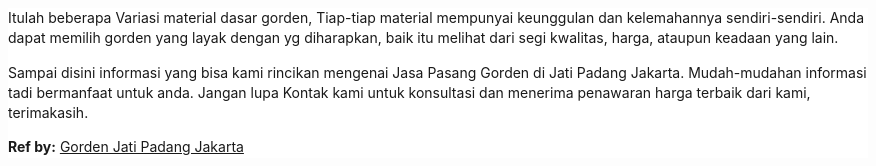 Itulah beberapa Variasi material dasar gorden, Tiap-tiap material mempunyai keunggulan dan kelemahannya sendiri-sendiri. Anda dapat memilih gorden yang layak dengan yg diharapkan, baik itu melihat dari segi kwalitas, harga, ataupun keadaan yang lain.

Sampai disini informasi yang bisa kami rincikan mengenai Jasa Pasang Gorden di Jati Padang Jakarta. Mudah-mudahan informasi tadi bermanfaat untuk anda. Jangan lupa Kontak kami untuk konsultasi dan menerima penawaran harga terbaik dari kami, terimakasih.

**Ref by:**  [Gorden  Jati Padang Jakarta](https://id.wikipedia.org/wiki/Gorden)

